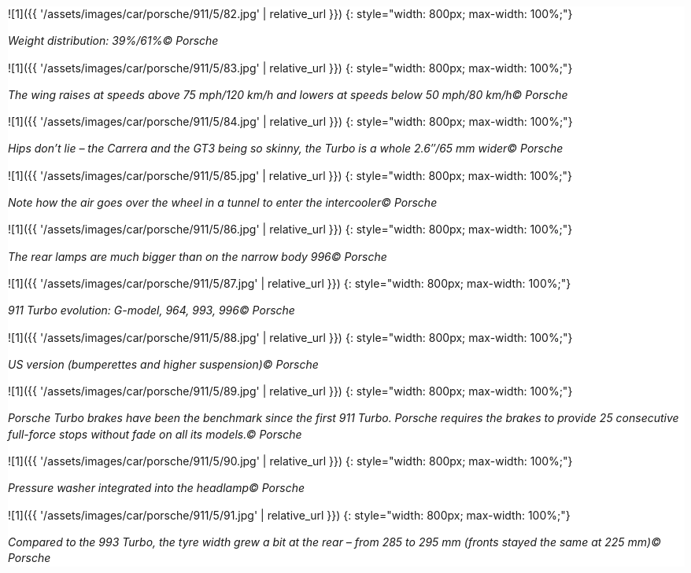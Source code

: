 ![1]({{ '/assets/images/car/porsche/911/5/82.jpg' | relative_url }})
{: style="width: 800px; max-width: 100%;"}

*Weight distribution: 39%/61%© Porsche*

![1]({{ '/assets/images/car/porsche/911/5/83.jpg' | relative_url }})
{: style="width: 800px; max-width: 100%;"}

*The wing raises at speeds above 75 mph/120 km/h and lowers at speeds below 50 mph/80 km/h© Porsche*

![1]({{ '/assets/images/car/porsche/911/5/84.jpg' | relative_url }})
{: style="width: 800px; max-width: 100%;"}

*Hips don’t lie – the Carrera and the GT3 being so skinny, the Turbo is a whole 2.6″/65 mm wider© Porsche*

![1]({{ '/assets/images/car/porsche/911/5/85.jpg' | relative_url }})
{: style="width: 800px; max-width: 100%;"}

*Note how the air goes over the wheel in a tunnel to enter the intercooler© Porsche*

![1]({{ '/assets/images/car/porsche/911/5/86.jpg' | relative_url }})
{: style="width: 800px; max-width: 100%;"}

*The rear lamps are much bigger than on the narrow body 996© Porsche*

![1]({{ '/assets/images/car/porsche/911/5/87.jpg' | relative_url }})
{: style="width: 800px; max-width: 100%;"}

*911 Turbo evolution: G-model, 964, 993, 996© Porsche*

![1]({{ '/assets/images/car/porsche/911/5/88.jpg' | relative_url }})
{: style="width: 800px; max-width: 100%;"}

*US version (bumperettes and higher suspension)© Porsche*

![1]({{ '/assets/images/car/porsche/911/5/89.jpg' | relative_url }})
{: style="width: 800px; max-width: 100%;"}

*Porsche Turbo brakes have been the benchmark since the first 911 Turbo. Porsche requires the brakes to provide 25 consecutive full-force stops without fade on all its models.© Porsche*

![1]({{ '/assets/images/car/porsche/911/5/90.jpg' | relative_url }})
{: style="width: 800px; max-width: 100%;"}

*Pressure washer integrated into the headlamp© Porsche*

![1]({{ '/assets/images/car/porsche/911/5/91.jpg' | relative_url }})
{: style="width: 800px; max-width: 100%;"}

*Compared to the 993 Turbo, the tyre width grew a bit at the rear – from 285 to 295 mm (fronts stayed the same at 225 mm)© Porsche*
